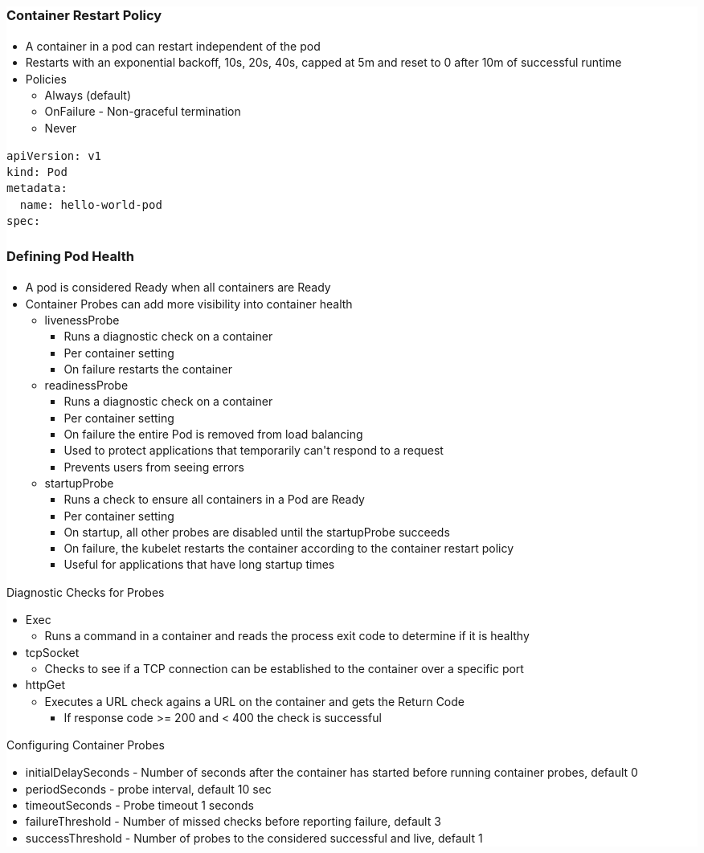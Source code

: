 ### Container Restart Policy
- A container in a pod can restart independent of the pod
- Restarts with an exponential backoff, 10s, 20s, 40s, capped at 5m and reset to 0 after 10m of successful runtime
- Policies
    - Always (default)
    - OnFailure - Non-graceful termination
    - Never

<pre>
apiVersion: v1
kind: Pod
metadata:
  name: hello-world-pod
spec:
</pre>

### Defining Pod Health
- A pod is considered Ready when all containers are Ready
- Container Probes can add more visibility into container health
    - livenessProbe
        - Runs a diagnostic check on a container
        - Per container setting
        - On failure restarts the container
    - readinessProbe
        - Runs a diagnostic check on a container
        - Per container setting
        - On failure the entire Pod is removed from load balancing
        - Used to protect applications that temporarily can't respond to a request
        - Prevents users from seeing errors
    - startupProbe
        - Runs a check to ensure all containers in a Pod are Ready
        - Per container setting
        - On startup, all other probes are disabled until the startupProbe succeeds
        - On failure, the kubelet restarts the container according to the container restart policy
        - Useful for applications that have long startup times

Diagnostic Checks for Probes
- Exec
    - Runs a command in a container and reads the process exit code to determine if it is healthy
- tcpSocket
    - Checks to see if a TCP connection can be established to the container over a specific port
- httpGet
    - Executes a URL check agains a URL on the container and gets the Return Code
        - If response code >= 200 and < 400 the check is successful

Configuring Container Probes
- initialDelaySeconds - Number of seconds after the container has started before running container probes, default 0
- periodSeconds - probe interval, default 10 sec
- timeoutSeconds - Probe timeout 1 seconds
- failureThreshold - Number of missed checks before reporting failure, default 3
- successThreshold - Number of probes to the considered successful and live, default 1

